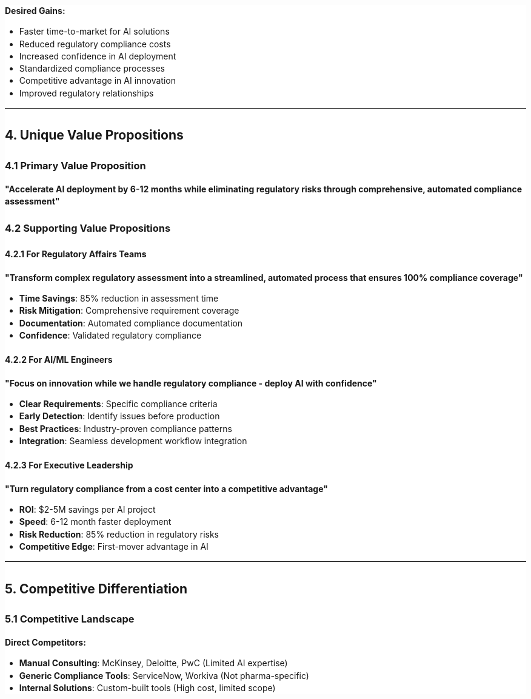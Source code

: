 **Desired Gains:**
- Faster time-to-market for AI solutions
- Reduced regulatory compliance costs
- Increased confidence in AI deployment
- Standardized compliance processes
- Competitive advantage in AI innovation
- Improved regulatory relationships

---

## 4. Unique Value Propositions

### 4.1 Primary Value Proposition
**"Accelerate AI deployment by 6-12 months while eliminating regulatory risks through comprehensive, automated compliance assessment"**

### 4.2 Supporting Value Propositions

#### 4.2.1 For Regulatory Affairs Teams
**"Transform complex regulatory assessment into a streamlined, automated process that ensures 100% compliance coverage"**
- **Time Savings**: 85% reduction in assessment time
- **Risk Mitigation**: Comprehensive requirement coverage
- **Documentation**: Automated compliance documentation
- **Confidence**: Validated regulatory compliance

#### 4.2.2 For AI/ML Engineers
**"Focus on innovation while we handle regulatory compliance - deploy AI with confidence"**
- **Clear Requirements**: Specific compliance criteria
- **Early Detection**: Identify issues before production
- **Best Practices**: Industry-proven compliance patterns
- **Integration**: Seamless development workflow integration

#### 4.2.3 For Executive Leadership
**"Turn regulatory compliance from a cost center into a competitive advantage"**
- **ROI**: $2-5M savings per AI project
- **Speed**: 6-12 month faster deployment
- **Risk Reduction**: 85% reduction in regulatory risks
- **Competitive Edge**: First-mover advantage in AI

---

## 5. Competitive Differentiation

### 5.1 Competitive Landscape
**Direct Competitors:**
- **Manual Consulting**: McKinsey, Deloitte, PwC (Limited AI expertise)
- **Generic Compliance Tools**: ServiceNow, Workiva (Not pharma-specific)
- **Internal Solutions**: Custom-built tools (High cost, limited scope)
